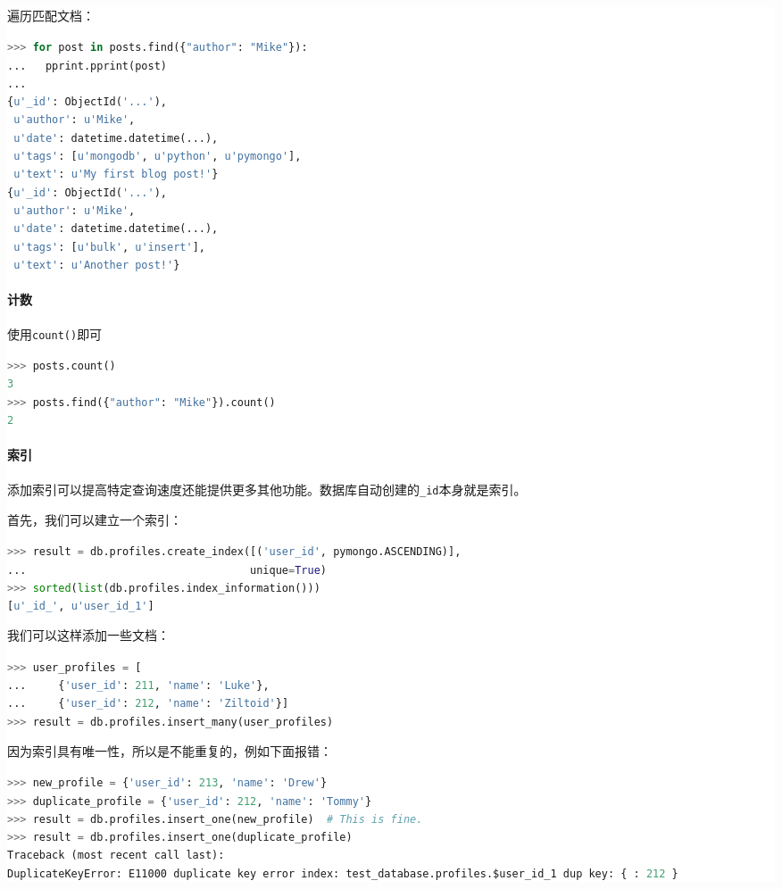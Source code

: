 遍历匹配文档：
```python
>>> for post in posts.find({"author": "Mike"}):
...   pprint.pprint(post)
...
{u'_id': ObjectId('...'),
 u'author': u'Mike',
 u'date': datetime.datetime(...),
 u'tags': [u'mongodb', u'python', u'pymongo'],
 u'text': u'My first blog post!'}
{u'_id': ObjectId('...'),
 u'author': u'Mike',
 u'date': datetime.datetime(...),
 u'tags': [u'bulk', u'insert'],
 u'text': u'Another post!'}
 ```
 
#### 计数
使用`count()`即可
```python
>>> posts.count()
3
>>> posts.find({"author": "Mike"}).count()
2
```

#### 索引
添加索引可以提高特定查询速度还能提供更多其他功能。数据库自动创建的`_id`本身就是索引。

首先，我们可以建立一个索引：
```python
>>> result = db.profiles.create_index([('user_id', pymongo.ASCENDING)],
...                                   unique=True)
>>> sorted(list(db.profiles.index_information()))
[u'_id_', u'user_id_1']
```

我们可以这样添加一些文档：
```python
>>> user_profiles = [
...     {'user_id': 211, 'name': 'Luke'},
...     {'user_id': 212, 'name': 'Ziltoid'}]
>>> result = db.profiles.insert_many(user_profiles)
```

因为索引具有唯一性，所以是不能重复的，例如下面报错：
```python
>>> new_profile = {'user_id': 213, 'name': 'Drew'}
>>> duplicate_profile = {'user_id': 212, 'name': 'Tommy'}
>>> result = db.profiles.insert_one(new_profile)  # This is fine.
>>> result = db.profiles.insert_one(duplicate_profile)
Traceback (most recent call last):
DuplicateKeyError: E11000 duplicate key error index: test_database.profiles.$user_id_1 dup key: { : 212 }
```
